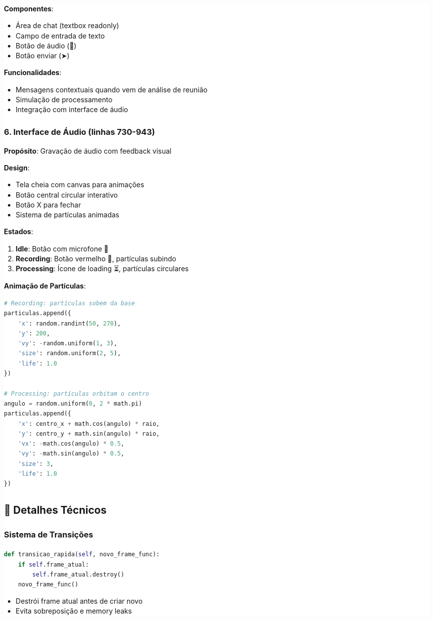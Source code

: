 **Componentes**:
- Área de chat (textbox readonly)
- Campo de entrada de texto
- Botão de áudio (🎤)
- Botão enviar (➤)

**Funcionalidades**:
- Mensagens contextuais quando vem de análise de reunião
- Simulação de processamento
- Integração com interface de áudio

### 6. Interface de Áudio (linhas 730-943)
**Propósito**: Gravação de áudio com feedback visual

**Design**:
- Tela cheia com canvas para animações
- Botão central circular interativo
- Botão X para fechar
- Sistema de partículas animadas

**Estados**:
1. **Idle**: Botão com microfone 🎤
2. **Recording**: Botão vermelho 🔴, partículas subindo
3. **Processing**: Ícone de loading ⏳, partículas circulares

**Animação de Partículas**:
```python
# Recording: partículas sobem da base
particulas.append({
    'x': random.randint(50, 270),
    'y': 200,
    'vy': -random.uniform(1, 3),
    'size': random.uniform(2, 5),
    'life': 1.0
})

# Processing: partículas orbitam o centro
angulo = random.uniform(0, 2 * math.pi)
particulas.append({
    'x': centro_x + math.cos(angulo) * raio,
    'y': centro_y + math.sin(angulo) * raio,
    'vx': -math.cos(angulo) * 0.5,
    'vy': -math.sin(angulo) * 0.5,
    'size': 3,
    'life': 1.0
})
```

## 🔧 Detalhes Técnicos

### Sistema de Transições
```python
def transicao_rapida(self, novo_frame_func):
    if self.frame_atual:
        self.frame_atual.destroy()
    novo_frame_func()
```
- Destrói frame atual antes de criar novo
- Evita sobreposição e memory leaks
